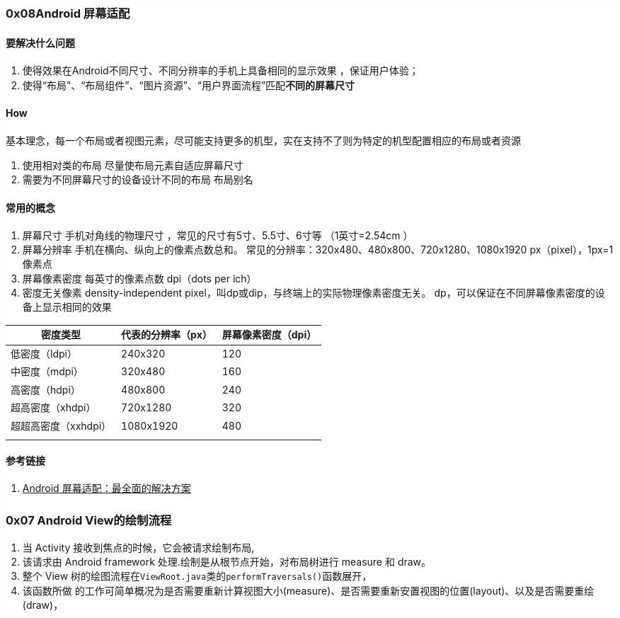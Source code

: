 

### 0x08Android 屏幕适配

#### 要解决什么问题

1. 使得效果在Android不同尺寸、不同分辨率的手机上具备相同的显示效果 ，保证用户体验；
2. 使得“布局”、“布局组件”、“图片资源”、“用户界面流程”匹配**不同的屏幕尺寸** 



#### How

基本理念，每一个布局或者视图元素，尽可能支持更多的机型，实在支持不了则为特定的机型配置相应的布局或者资源

1. 使用相对类的布局 尽量使布局元素自适应屏幕尺寸
2. 需要为不同屏幕尺寸的设备设计不同的布局  布局别名



#### 常用的概念

1. 屏幕尺寸  手机对角线的物理尺寸 ，常见的尺寸有5寸、5.5寸、6寸等   （1英寸=2.54cm ）
2. 屏幕分辨率 手机在横向、纵向上的像素点数总和。 常见的分辨率：320x480、480x800、720x1280、1080x1920     px（pixel），1px=1像素点 
3. 屏幕像素密度  每英寸的像素点数   dpi（dots per ich）  
4. 密度无关像素  density-independent pixel，叫dp或dip，与终端上的实际物理像素密度无关。 dp，可以保证在不同屏幕像素密度的设备上显示相同的效果 

 

 

| 密度类型             | 代表的分辨率（px） | 屏幕像素密度（dpi） |
| -------------------- | ------------------ | ------------------- |
| 低密度（ldpi）       | 240x320            | 120                 |
| 中密度（mdpi）       | 320x480            | 160                 |
| 高密度（hdpi）       | 480x800            | 240                 |
| 超高密度（xhdpi）    | 720x1280           | 320                 |
| 超超高密度（xxhdpi） | 1080x1920          | 480                 |
|                      |                    |                     |

 





#### 参考链接

1. [Android 屏幕适配：最全面的解决方案](https://www.jianshu.com/p/ec5a1a30694b)



### 0x07 Android View的绘制流程



1. 当 Activity 接收到焦点的时候，它会被请求绘制布局,
2. 该请求由 Android framework 处理.绘制是从根节点开始，对布局树进行 measure 和 draw。
3. 整个 View 树的绘图流程在`ViewRoot.java`类的`performTraversals()`函数展开，
4. 该函数所做 的工作可简单概况为是否需要重新计算视图大小(measure)、是否需要重新安置视图的位置(layout)、以及是否需要重绘(draw)， 
